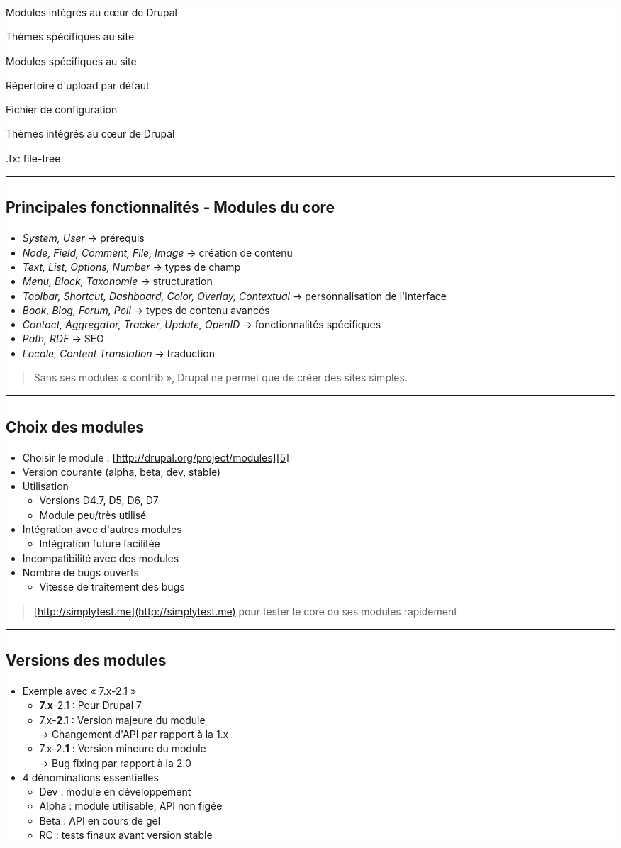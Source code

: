 Modules intégrés au cœur de Drupal

Thèmes spécifiques au site

Modules spécifiques au site

Répertoire d'upload par défaut

Fichier de configuration

Thèmes intégrés au cœur de Drupal

.fx: file-tree

--------------------------------------------------------------------------------

## Principales fonctionnalités - Modules du core

  * _System, User_ → prérequis
  * _Node, Field, Comment, File, Image_ → création de contenu
  * _Text, List, Options, Number_ → types de champ
  * _Menu, Block, Taxonomie_ → structuration
  * _Toolbar, Shortcut, Dashboard, Color, Overlay, Contextual_ → personnalisation de l'interface
  * _Book, Blog, Forum, Poll_ → types de contenu avancés
  * _Contact, Aggregator, Tracker, Update, OpenID_ → fonctionnalités spécifiques
  * _Path, RDF_ → SEO
  * _Locale, Content Translation_ → traduction

> Sans ses modules « contrib », Drupal ne permet que de créer des sites simples.

--------------------------------------------------------------------------------

## Choix des modules

  * Choisir le module : [http://drupal.org/project/modules][5]
  * Version courante (alpha, beta, dev, stable)
  * Utilisation
    * Versions D4.7, D5, D6, D7
    * Module peu/très utilisé
  * Intégration avec d'autres modules
    * Intégration future facilitée
  * Incompatibilité avec des modules
  * Nombre de bugs ouverts
    * Vitesse de traitement des bugs

> [http://simplytest.me](http://simplytest.me) pour tester le core ou ses modules rapidement

--------------------------------------------------------------------------------

## Versions des modules



  * Exemple avec « 7.x-2.1 »
    * __7.x__-2.1 : Pour Drupal 7
    * 7.x-__2__.1 : Version majeure du module<br/>
       → Changement d'API par rapport à la 1.x
    * 7.x-2.__1__ : Version mineure du module<br/>
       → Bug fixing par rapport à la 2.0
  * 4 dénominations essentielles
    * Dev : module en développement
    * Alpha : module utilisable, API non figée
    * Beta : API en cours de gel
    * RC : tests finaux avant version stable


   [1]: http://drupal.org/
   [2]: http://drupalfr.org/
   [3]: http://drupal.org/requirements
   [4]: img/archi_fichiers.png
   [5]: http://drupal.org/project/modules
   [6]: img/navigation.png
   [7]: img/modules.png
   [8]: img/raccourcis.png
   [9]: img/permissions.png
   [10]: img/workbench.png
   [11]: img/revisions.png
   [12]: img/contenu.png
   [13]: img/menu.png
   [14]: img/regions.png
   [15]: img/block.png
   [16]: img/visibilite.png
   [17]: img/views.png
   [18]: http://drupal.org/project/themes
   [19]: img/wordpress-logo.png
   [20]: img/joomla-logo.png
   [21]: img/druplicon-logo.png
   [22]: img/installed.png
   [23]: img/panels.png
   [24]: img/ds.jpg
   [25]: img/taxonomy.png
   [26]: img/taxonomy_field.png